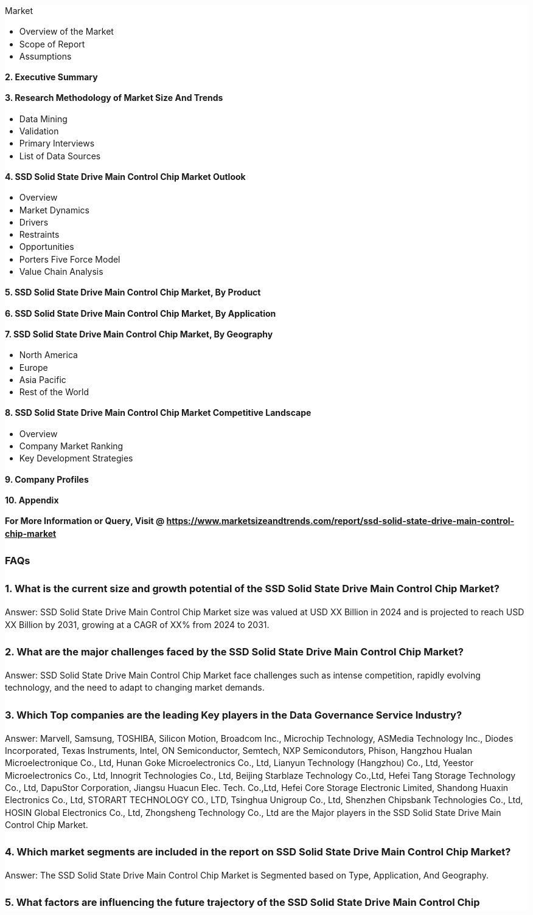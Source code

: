 Market</span></strong></p></div><div class="" data-test-id=""><ul><li><span class="">Overview of the Market</span></li><li><span class="">Scope of Report</span></li><li><span class="">Assumptions</span></li></ul></div><div class="" data-test-id=""><p><strong><span class="">2. Executive Summary</span></strong></p></div><div class="" data-test-id=""><p><strong><span class="">3. Research Methodology of Market Size And Trends</span></strong></p></div><div class="" data-test-id=""><ul><li><span class="">Data Mining</span></li><li><span class="">Validation</span></li><li><span class="">Primary Interviews</span></li><li><span class="">List of Data Sources</span></li></ul></div><div class="" data-test-id=""><p><strong><span class="">4. SSD Solid State Drive Main Control Chip Market Outlook</span></strong></p></div><div class="" data-test-id=""><ul><li><span class="">Overview</span></li><li><span class="">Market Dynamics</span></li><li><span class="">Drivers</span></li><li><span class="">Restraints</span></li><li><span class="">Opportunities</span></li><li><span class="">Porters Five Force Model</span></li><li><span class="">Value Chain Analysis</span></li></ul></div><div class="" data-test-id=""><p><strong><span class="">5. SSD Solid State Drive Main Control Chip Market, By Product</span></strong></p></div><div class="" data-test-id=""><p><strong><span class="">6. SSD Solid State Drive Main Control Chip Market, By Application</span></strong></p></div><div class="" data-test-id=""><p><strong><span class="">7. SSD Solid State Drive Main Control Chip Market, By Geography</span></strong></p></div><div class="" data-test-id=""><ul><li><span class="">North America</span></li><li><span class="">Europe</span></li><li><span class="">Asia Pacific</span></li><li><span class="">Rest of the World</span></li></ul></div><div class="" data-test-id=""><p><strong><span class="">8. SSD Solid State Drive Main Control Chip Market Competitive Landscape</span></strong></p></div><div class="" data-test-id=""><ul><li><span class="">Overview</span></li><li><span class="">Company Market Ranking</span></li><li><span class="">Key Development Strategies</span></li></ul></div><div class="" data-test-id=""><p><strong><span class="">9. Company Profiles</span></strong></p></div><div class="" data-test-id=""><p><strong><span class="">10. Appendix</span></strong></p></div><div class="" data-test-id=""><p><strong><span class="">For More Information or Query, Visit @ <a href="https://www.marketsizeandtrends.com/report/ssd-solid-state-drive-main-control-chip-market" target="_blank">https://www.marketsizeandtrends.com/report/ssd-solid-state-drive-main-control-chip-market</a></span></strong></p></div><div class="" data-test-id=""><div class="article-main__content" data-test-id="publishing-text-block"><h3><strong><span class="">FAQs</span></strong></h3></div><div class="article-main__content" data-test-id="publishing-text-block"><h3><span class="">1. What is the current size and growth potential of the SSD Solid State Drive Main Control Chip Market?</span></h3></div><div class="article-main__content" data-test-id="publishing-text-block"><p><span class="font-[700]">Answer</span><span class="">: SSD Solid State Drive Main Control Chip Market size was valued at USD XX Billion in 2024 and is projected to reach USD XX Billion by 2031, growing at a CAGR of XX% from 2024 to 2031.</span></p></div><div class="article-main__content" data-test-id="publishing-text-block"><h3><span class="">2. What are the major challenges faced by the SSD Solid State Drive Main Control Chip Market?</span></h3></div><div class="article-main__content" data-test-id="publishing-text-block"><p><span class="font-[700]">Answer</span><span class="">: SSD Solid State Drive Main Control Chip Market face challenges such as intense competition, rapidly evolving technology, and the need to adapt to changing market demands.</span></p></div><div class="article-main__content" data-test-id="publishing-text-block"><h3><span class="">3. Which Top companies are the leading Key players in the Data Governance Service Industry?</span></h3></div><div class="article-main__content" data-test-id="publishing-text-block"><p><span class="font-[700]">Answer</span><span class="">: Marvell, Samsung, TOSHIBA, Silicon Motion, Broadcom Inc., Microchip Technology, ASMedia Technology Inc., Diodes Incorporated, Texas Instruments, Intel, ON Semiconductor, Semtech, NXP Semicondutors, Phison, Hangzhou Hualan Microelectronique Co., Ltd, Hunan Goke Microelectronics Co., Ltd, Lianyun Technology (Hangzhou) Co., Ltd, Yeestor Microelectronics Co., Ltd, Innogrit Technologies Co., Ltd, Beijing Starblaze Technology Co.,Ltd, Hefei Tang Storage Technology Co., Ltd, DapuStor Corporation, Jiangsu Huacun Elec. Tech. Co.,Ltd, Hefei Core Storage Electronic Limited, Shandong Huaxin Electronics Co., Ltd, STORART TECHNOLOGY CO., LTD, Tsinghua Unigroup Co., Ltd, Shenzhen Chipsbank Technologies Co., Ltd, HOSIN Global Electronics Co., Ltd, Zhongsheng Technology Co., Ltd are the Major players in the SSD Solid State Drive Main Control Chip Market.</span></p></div><div class="article-main__content" data-test-id="publishing-text-block"><h3><span class="">4. Which market segments are included in the report on SSD Solid State Drive Main Control Chip Market?</span></h3></div><div class="article-main__content" data-test-id="publishing-text-block"><p><span class="font-[700]">Answer</span><span class="">: The SSD Solid State Drive Main Control Chip Market is Segmented based on Type, Application, And Geography.</span></p></div><div class="article-main__content" data-test-id="publishing-text-block"><h3><span class="">5. What factors are influencing the future trajectory of the SSD Solid State Drive Main Control Chip